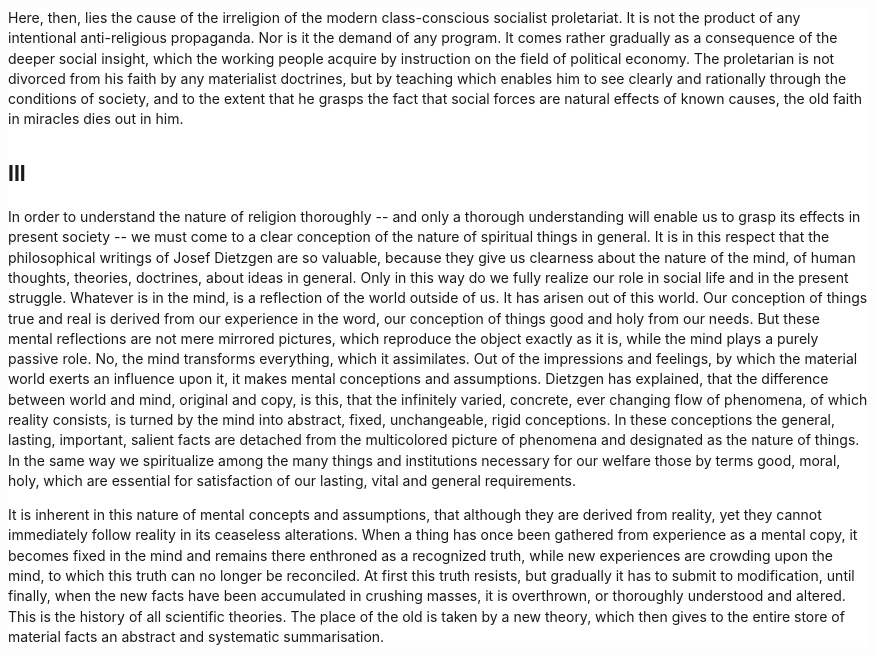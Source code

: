 Here, then, lies the cause of the irreligion of the modern
class-conscious socialist proletariat. It is not the product of any
intentional anti-religious propaganda. Nor is it the demand of any
program. It comes rather gradually as a consequence of the deeper social
insight, which the working people acquire by instruction on the field of
political economy. The proletarian is not divorced from his faith by any
materialist doctrines, but by teaching which enables him to see clearly
and rationally through the conditions of society, and to the extent that
he grasps the fact that social forces are natural effects of known
causes, the old faith in miracles dies out in him.

## III

In order to understand the nature of religion thoroughly -- and only a
thorough understanding will enable us to grasp its effects in present
society -- we must come to a clear conception of the nature of spiritual
things in general. It is in this respect that the philosophical writings
of Josef Dietzgen are so valuable, because they give us clearness about
the nature of the mind, of human thoughts, theories, doctrines, about
ideas in general. Only in this way do we fully realize our role in
social life and in the present struggle. Whatever is in the mind, is a
reflection of the world outside of us. It has arisen out of this world.
Our conception of things true and real is derived from our experience in
the word, our conception of things good and holy from our needs. But
these mental reflections are not mere mirrored pictures, which reproduce
the object exactly as it is, while the mind plays a purely passive role.
No, the mind transforms everything, which it assimilates. Out of the
impressions and feelings, by which the material world exerts an
influence upon it, it makes mental conceptions and assumptions. Dietzgen
has explained, that the difference between world and mind, original and
copy, is this, that the infinitely varied, concrete, ever changing flow
of phenomena, of which reality consists, is turned by the mind into
abstract, fixed, unchangeable, rigid conceptions. In these conceptions
the general, lasting, important, salient facts are detached from the
multicolored picture of phenomena and designated as the nature of
things. In the same way we spiritualize among the many things and
institutions necessary for our welfare those by terms good, moral, holy,
which are essential for satisfaction of our lasting, vital and general
requirements.

It is inherent in this nature of mental concepts and assumptions, that
although they are derived from reality, yet they cannot immediately
follow reality in its ceaseless alterations. When a thing has once been
gathered from experience as a mental copy, it becomes fixed in the mind
and remains there enthroned as a recognized truth, while new experiences
are crowding upon the mind, to which this truth can no longer be
reconciled. At first this truth resists, but gradually it has to submit
to modification, until finally, when the new facts have been accumulated
in crushing masses, it is overthrown, or thoroughly understood and
altered. This is the history of all scientific theories. The place of
the old is taken by a new theory, which then gives to the entire store
of material facts an abstract and systematic summarisation.
